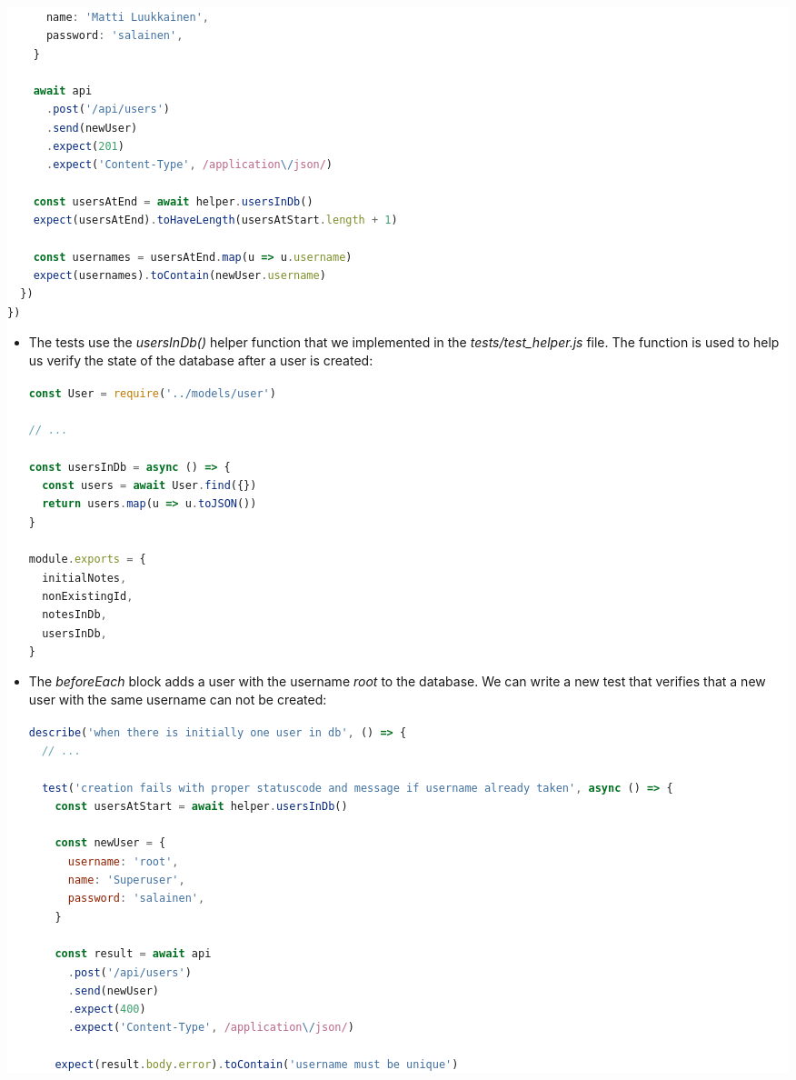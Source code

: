   ```javascript
        name: 'Matti Luukkainen',
        password: 'salainen',
      }
  
      await api
        .post('/api/users')
        .send(newUser)
        .expect(201)
        .expect('Content-Type', /application\/json/)
  
      const usersAtEnd = await helper.usersInDb()
      expect(usersAtEnd).toHaveLength(usersAtStart.length + 1)
  
      const usernames = usersAtEnd.map(u => u.username)
      expect(usernames).toContain(newUser.username)
    })
  })
  ```

* The tests use the *usersInDb()* helper function that we implemented in the *tests/test_helper.js* file. The function is used to help us verify the state of the database after a user is created:

  ```javascript
  const User = require('../models/user')
  
  // ...
  
  const usersInDb = async () => {
    const users = await User.find({})
    return users.map(u => u.toJSON())
  }
  
  module.exports = {
    initialNotes,
    nonExistingId,
    notesInDb,
    usersInDb,
  }
  ```

* The *beforeEach* block adds a user with the username *root* to the database. We can write a new test that verifies that a new user with the same username can not be created:

  ```javascript
  describe('when there is initially one user in db', () => {
    // ...
  
    test('creation fails with proper statuscode and message if username already taken', async () => {
      const usersAtStart = await helper.usersInDb()
  
      const newUser = {
        username: 'root',
        name: 'Superuser',
        password: 'salainen',
      }
  
      const result = await api
        .post('/api/users')
        .send(newUser)
        .expect(400)
        .expect('Content-Type', /application\/json/)
  
      expect(result.body.error).toContain('username must be unique')
  
  ```